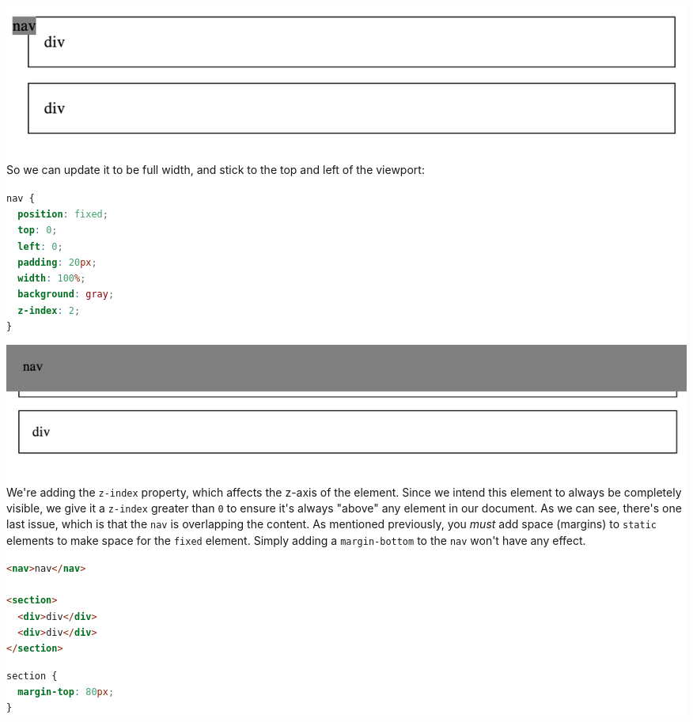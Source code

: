 ![](../images/nav.png)

So we can update it to be full width, and stick to the top and left of the viewport:

```css
nav {
  position: fixed;
  top: 0;
  left: 0;
  padding: 20px;
  width: 100%;
  background: gray;
  z-index: 2;
}
```

![](../images/nav2.png)

We're adding the `z-index` property, which affects the z-axis of the element. Since we intend this element to always be completely visible, we give it a `z-index` greater than `0` to ensure it's always "above" any element in our document. As we can see, there's one last issue, which is that the `nav` is overlapping the content. As mentioned previously, you _must_ add space (margins) to `static` elements to make space for the `fixed` element. Simply adding a `margin-bottom` to the `nav` won't have any effect.

```html
<nav>nav</nav>

<section>
  <div>div</div>
  <div>div</div>
</section>
```

```css
section {
  margin-top: 80px;
}
```
